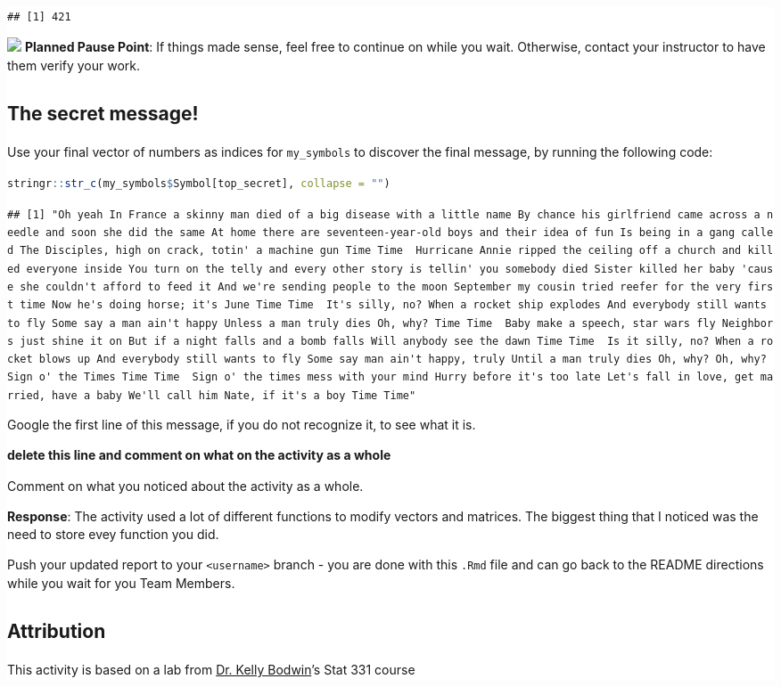     ## [1] 421

![](README-img/noun_pause.png) **Planned Pause Point**: If things made
sense, feel free to continue on while you wait. Otherwise, contact your
instructor to have them verify your work.

## The secret message!

Use your final vector of numbers as indices for `my_symbols` to discover
the final message, by running the following code:

``` r
stringr::str_c(my_symbols$Symbol[top_secret], collapse = "")
```

    ## [1] "Oh yeah In France a skinny man died of a big disease with a little name By chance his girlfriend came across a needle and soon she did the same At home there are seventeen-year-old boys and their idea of fun Is being in a gang called The Disciples, high on crack, totin' a machine gun Time Time  Hurricane Annie ripped the ceiling off a church and killed everyone inside You turn on the telly and every other story is tellin' you somebody died Sister killed her baby 'cause she couldn't afford to feed it And we're sending people to the moon September my cousin tried reefer for the very first time Now he's doing horse; it's June Time Time  It's silly, no? When a rocket ship explodes And everybody still wants to fly Some say a man ain't happy Unless a man truly dies Oh, why? Time Time  Baby make a speech, star wars fly Neighbors just shine it on But if a night falls and a bomb falls Will anybody see the dawn Time Time  Is it silly, no? When a rocket blows up And everybody still wants to fly Some say man ain't happy, truly Until a man truly dies Oh, why? Oh, why? Sign o' the Times Time Time  Sign o' the times mess with your mind Hurry before it's too late Let's fall in love, get married, have a baby We'll call him Nate, if it's a boy Time Time"

Google the first line of this message, if you do not recognize it, to
see what it is.

**delete this line and comment on what on the activity as a whole**

Comment on what you noticed about the activity as a whole.

**Response**: The activity used a lot of different functions to modify
vectors and matrices. The biggest thing that I noticed was the need to
store evey function you did.

Push your updated report to your `<username>` branch - you are done with
this `.Rmd` file and can go back to the README directions while you wait
for you Team Members.

## Attribution

This activity is based on a lab from [Dr. Kelly
Bodwin](https://www.kelly-bodwin.com/)’s Stat 331 course
